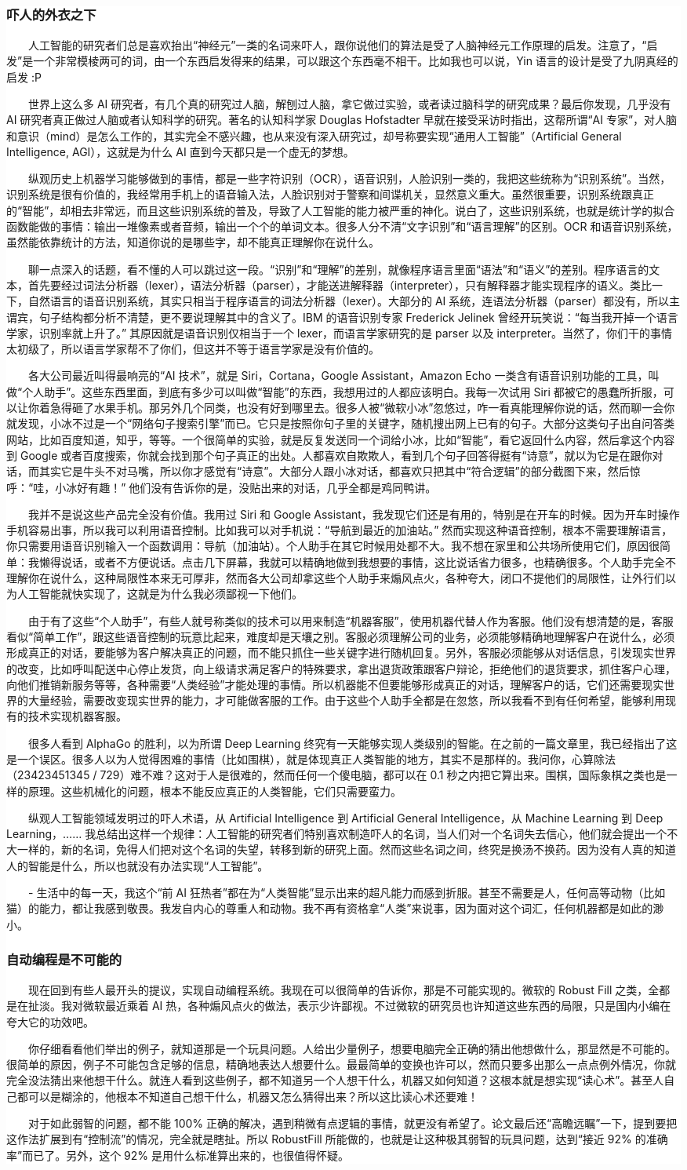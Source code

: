 ### 吓人的外衣之下

　　人工智能的研究者们总是喜欢抬出“神经元”一类的名词来吓人，跟你说他们的算法是受了人脑神经元工作原理的启发。注意了，“启发”是一个非常模棱两可的词，由一个东西启发得来的结果，可以跟这个东西毫不相干。比如我也可以说，Yin 语言的设计是受了九阴真经的启发 :P

　　世界上这么多 AI 研究者，有几个真的研究过人脑，解刨过人脑，拿它做过实验，或者读过脑科学的研究成果？最后你发现，几乎没有 AI 研究者真正做过人脑或者认知科学的研究。著名的认知科学家 Douglas Hofstadter 早就在接受采访时指出，这帮所谓“AI 专家”，对人脑和意识（mind）是怎么工作的，其实完全不感兴趣，也从来没有深入研究过，却号称要实现“通用人工智能”（Artificial General Intelligence, AGI），这就是为什么 AI 直到今天都只是一个虚无的梦想。

　　纵观历史上机器学习能够做到的事情，都是一些字符识别（OCR），语音识别，人脸识别一类的，我把这些统称为“识别系统”。当然，识别系统是很有价值的，我经常用手机上的语音输入法，人脸识别对于警察和间谍机关，显然意义重大。虽然很重要，识别系统跟真正的“智能”，却相去非常远，而且这些识别系统的普及，导致了人工智能的能力被严重的神化。说白了，这些识别系统，也就是统计学的拟合函数能做的事情：输出一堆像素或者音频，输出一个个的单词文本。很多人分不清“文字识别”和“语言理解”的区别。OCR 和语音识别系统，虽然能依靠统计的方法，知道你说的是哪些字，却不能真正理解你在说什么。

　　聊一点深入的话题，看不懂的人可以跳过这一段。“识别”和“理解”的差别，就像程序语言里面“语法”和“语义”的差别。程序语言的文本，首先要经过词法分析器（lexer），语法分析器（parser），才能送进解释器（interpreter），只有解释器才能实现程序的语义。类比一下，自然语言的语音识别系统，其实只相当于程序语言的词法分析器（lexer）。大部分的 AI 系统，连语法分析器（parser）都没有，所以主谓宾，句子结构都分析不清楚，更不要说理解其中的含义了。IBM 的语音识别专家 Frederick Jelinek 曾经开玩笑说：“每当我开掉一个语言学家，识别率就上升了。” 其原因就是语音识别仅相当于一个 lexer，而语言学家研究的是 parser 以及 interpreter。当然了，你们干的事情太初级了，所以语言学家帮不了你们，但这并不等于语言学家是没有价值的。

　　各大公司最近叫得最响亮的“AI 技术”，就是 Siri，Cortana，Google Assistant，Amazon Echo 一类含有语音识别功能的工具，叫做“个人助手”。这些东西里面，到底有多少可以叫做“智能”的东西，我想用过的人都应该明白。我每一次试用 Siri 都被它的愚蠢所折服，可以让你着急得砸了水果手机。那另外几个同类，也没有好到哪里去。很多人被“微软小冰”忽悠过，咋一看真能理解你说的话，然而聊一会你就发现，小冰不过是一个“网络句子搜索引擎”而已。它只是按照你句子里的关键字，随机搜出网上已有的句子。大部分这类句子出自问答类网站，比如百度知道，知乎，等等。一个很简单的实验，就是反复发送同一个词给小冰，比如“智能”，看它返回什么内容，然后拿这个内容到 Google 或者百度搜索，你就会找到那个句子真正的出处。人都喜欢自欺欺人，看到几个句子回答得挺有“诗意”，就以为它是在跟你对话，而其实它是牛头不对马嘴，所以你才感觉有“诗意”。大部分人跟小冰对话，都喜欢只把其中“符合逻辑”的部分截图下来，然后惊呼：“哇，小冰好有趣！” 他们没有告诉你的是，没贴出来的对话，几乎全都是鸡同鸭讲。

　　我并不是说这些产品完全没有价值。我用过 Siri 和 Google Assistant，我发现它们还是有用的，特别是在开车的时候。因为开车时操作手机容易出事，所以我可以利用语音控制。比如我可以对手机说：“导航到最近的加油站。” 然而实现这种语音控制，根本不需要理解语言，你只需要用语音识别输入一个函数调用：导航（加油站）。个人助手在其它时候用处都不大。我不想在家里和公共场所使用它们，原因很简单：我懒得说话，或者不方便说话。点击几下屏幕，我就可以精确地做到我想要的事情，这比说话省力很多，也精确很多。个人助手完全不理解你在说什么，这种局限性本来无可厚非，然而各大公司却拿这些个人助手来煽风点火，各种夸大，闭口不提他们的局限性，让外行们以为人工智能就快实现了，这就是为什么我必须鄙视一下他们。

　　由于有了这些“个人助手”，有些人就号称类似的技术可以用来制造“机器客服”，使用机器代替人作为客服。他们没有想清楚的是，客服看似“简单工作”，跟这些语音控制的玩意比起来，难度却是天壤之别。客服必须理解公司的业务，必须能够精确地理解客户在说什么，必须形成真正的对话，要能够为客户解决真正的问题，而不能只抓住一些关键字进行随机回复。另外，客服必须能够从对话信息，引发现实世界的改变，比如呼叫配送中心停止发货，向上级请求满足客户的特殊要求，拿出退货政策跟客户辩论，拒绝他们的退货要求，抓住客户心理，向他们推销新服务等等，各种需要“人类经验”才能处理的事情。所以机器能不但要能够形成真正的对话，理解客户的话，它们还需要现实世界的大量经验，需要改变现实世界的能力，才可能做客服的工作。由于这些个人助手全都是在忽悠，所以我看不到有任何希望，能够利用现有的技术实现机器客服。

　　很多人看到 AlphaGo 的胜利，以为所谓 Deep Learning 终究有一天能够实现人类级别的智能。在之前的一篇文章里，我已经指出了这是一个误区。很多人以为人觉得困难的事情（比如围棋），就是体现真正人类智能的地方，其实不是那样的。我问你，心算除法（23423451345 / 729）难不难？这对于人是很难的，然而任何一个傻电脑，都可以在 0.1 秒之内把它算出来。围棋，国际象棋之类也是一样的原理。这些机械化的问题，根本不能反应真正的人类智能，它们只需要蛮力。

　　纵观人工智能领域发明过的吓人术语，从 Artificial Intelligence 到 Artificial General Intelligence，从 Machine Learning 到 Deep Learning，…… 我总结出这样一个规律：人工智能的研究者们特别喜欢制造吓人的名词，当人们对一个名词失去信心，他们就会提出一个不大一样的，新的名词，免得人们把对这个名词的失望，转移到新的研究上面。然而这些名词之间，终究是换汤不换药。因为没有人真的知道人的智能是什么，所以也就没有办法实现“人工智能”。

　　- 生活中的每一天，我这个“前 AI 狂热者”都在为“人类智能”显示出来的超凡能力而感到折服。甚至不需要是人，任何高等动物（比如猫）的能力，都让我感到敬畏。我发自内心的尊重人和动物。我不再有资格拿“人类”来说事，因为面对这个词汇，任何机器都是如此的渺小。

### 自动编程是不可能的

　　现在回到有些人最开头的提议，实现自动编程系统。我现在可以很简单的告诉你，那是不可能实现的。微软的 Robust Fill 之类，全都是在扯淡。我对微软最近乘着 AI 热，各种煽风点火的做法，表示少许鄙视。不过微软的研究员也许知道这些东西的局限，只是国内小编在夸大它的功效吧。

　　你仔细看看他们举出的例子，就知道那是一个玩具问题。人给出少量例子，想要电脑完全正确的猜出他想做什么，那显然是不可能的。很简单的原因，例子不可能包含足够的信息，精确地表达人想要什么。最最简单的变换也许可以，然而只要多出那么一点点例外情况，你就完全没法猜出来他想干什么。就连人看到这些例子，都不知道另一个人想干什么，机器又如何知道？这根本就是想实现“读心术”。甚至人自己都可以是糊涂的，他根本不知道自己想干什么，机器又怎么猜得出来？所以这比读心术还要难！

　　对于如此弱智的问题，都不能 100% 正确的解决，遇到稍微有点逻辑的事情，就更没有希望了。论文最后还“高瞻远瞩”一下，提到要把这作法扩展到有“控制流”的情况，完全就是瞎扯。所以 RobustFill 所能做的，也就是让这种极其弱智的玩具问题，达到“接近 92% 的准确率”而已了。另外，这个 92% 是用什么标准算出来的，也很值得怀疑。
